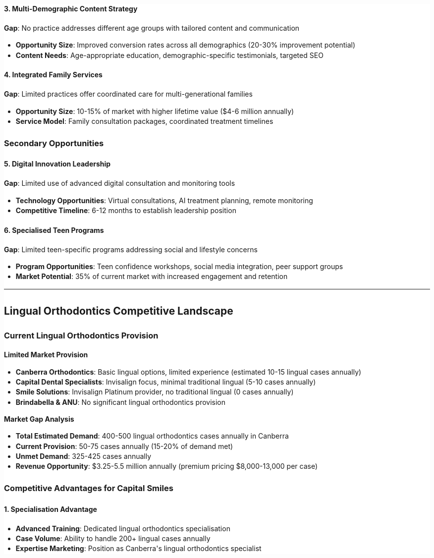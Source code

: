 #### 3. Multi-Demographic Content Strategy
**Gap**: No practice addresses different age groups with tailored content and communication
- **Opportunity Size**: Improved conversion rates across all demographics (20-30% improvement potential)
- **Content Needs**: Age-appropriate education, demographic-specific testimonials, targeted SEO

#### 4. Integrated Family Services
**Gap**: Limited practices offer coordinated care for multi-generational families
- **Opportunity Size**: 10-15% of market with higher lifetime value ($4-6 million annually)
- **Service Model**: Family consultation packages, coordinated treatment timelines

### Secondary Opportunities

#### 5. Digital Innovation Leadership
**Gap**: Limited use of advanced digital consultation and monitoring tools
- **Technology Opportunities**: Virtual consultations, AI treatment planning, remote monitoring
- **Competitive Timeline**: 6-12 months to establish leadership position

#### 6. Specialised Teen Programs
**Gap**: Limited teen-specific programs addressing social and lifestyle concerns
- **Program Opportunities**: Teen confidence workshops, social media integration, peer support groups
- **Market Potential**: 35% of current market with increased engagement and retention

---

## Lingual Orthodontics Competitive Landscape

### Current Lingual Orthodontics Provision

**Limited Market Provision**
- **Canberra Orthodontics**: Basic lingual options, limited experience (estimated 10-15 lingual cases annually)
- **Capital Dental Specialists**: Invisalign focus, minimal traditional lingual (5-10 cases annually)
- **Smile Solutions**: Invisalign Platinum provider, no traditional lingual (0 cases annually)
- **Brindabella & ANU**: No significant lingual orthodontics provision

**Market Gap Analysis**
- **Total Estimated Demand**: 400-500 lingual orthodontics cases annually in Canberra
- **Current Provision**: 50-75 cases annually (15-20% of demand met)
- **Unmet Demand**: 325-425 cases annually
- **Revenue Opportunity**: $3.25-5.5 million annually (premium pricing $8,000-13,000 per case)

### Competitive Advantages for Capital Smiles

#### 1. Specialisation Advantage
- **Advanced Training**: Dedicated lingual orthodontics specialisation
- **Case Volume**: Ability to handle 200+ lingual cases annually
- **Expertise Marketing**: Position as Canberra's lingual orthodontics specialist
